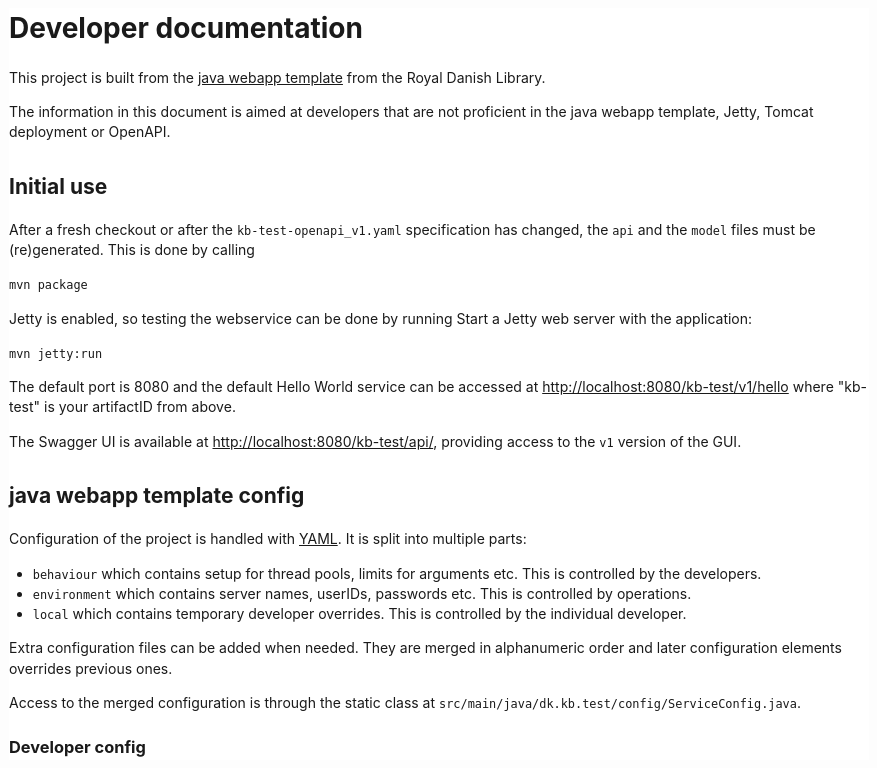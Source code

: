 # Developer documentation

This project is built from the [java webapp template](https://sbprojects.statsbiblioteket.dk/stash/projects/ARK/repos/java-webapp-template/browse)
from the Royal Danish Library.

The information in this document is aimed at developers that are not proficient in the java webapp template, Jetty, 
Tomcat deployment or OpenAPI.


## Initial use

After a fresh checkout or after the `kb-test-openapi_v1.yaml` specification has changed, the `api` and the `model` files 
must be (re)generated. This is done by calling 
```
mvn package
```

Jetty is enabled, so testing the webservice can be done by running
Start a Jetty web server with the application:
```
mvn jetty:run
```

The default port is 8080 and the default Hello World service can be accessed at
<http://localhost:8080/kb-test/v1/hello>
where "kb-test" is your artifactID from above.

The Swagger UI is available at <http://localhost:8080/kb-test/api/>, providing access to the `v1` version of the GUI. 

## java webapp template config

Configuration of the project is handled with [YAML](https://en.wikipedia.org/wiki/YAML). It is split into multiple parts:
 
 * `behaviour` which contains setup for thread pools, limits for arguments etc. This is controlled by the developers.
 * `environment` which contains server names, userIDs, passwords etc. This is controlled by operations.
 * `local` which contains temporary developer overrides. This is controlled by the individual developer.

Extra configuration files can be added when needed. They are merged in alphanumeric order and later configuration
elements overrides previous ones.

Access to the merged configuration is through the static class at `src/main/java/dk.kb.test/config/ServiceConfig.java`.


### Developer config
